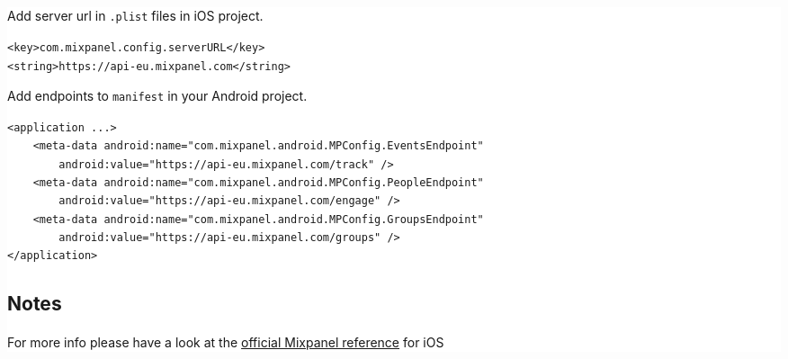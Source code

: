 Add server url in `.plist` files in iOS project.

```
<key>com.mixpanel.config.serverURL</key>
<string>https://api-eu.mixpanel.com</string>
```

Add endpoints to `manifest` in your Android project.

```
<application ...>
    <meta-data android:name="com.mixpanel.android.MPConfig.EventsEndpoint"
        android:value="https://api-eu.mixpanel.com/track" />
    <meta-data android:name="com.mixpanel.android.MPConfig.PeopleEndpoint"
        android:value="https://api-eu.mixpanel.com/engage" />
    <meta-data android:name="com.mixpanel.android.MPConfig.GroupsEndpoint"
        android:value="https://api-eu.mixpanel.com/groups" />
</application>
```

## Notes ##
For more info please have a look at the [official Mixpanel reference](https://mixpanel.com/help/reference/ios) for iOS

